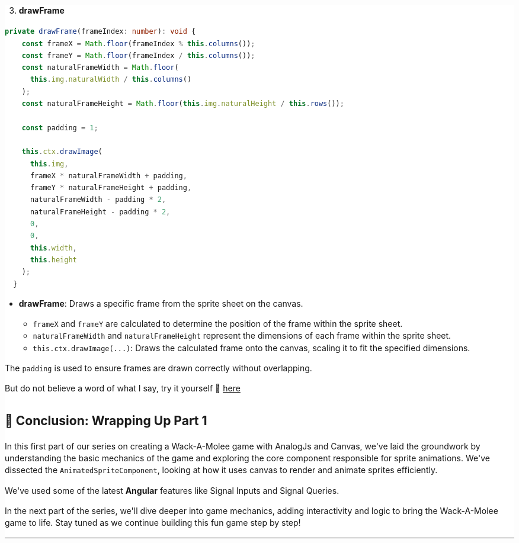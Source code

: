 3. **drawFrame**

```typescript
private drawFrame(frameIndex: number): void {
    const frameX = Math.floor(frameIndex % this.columns());
    const frameY = Math.floor(frameIndex / this.columns());
    const naturalFrameWidth = Math.floor(
      this.img.naturalWidth / this.columns()
    );
    const naturalFrameHeight = Math.floor(this.img.naturalHeight / this.rows());

    const padding = 1;

    this.ctx.drawImage(
      this.img,
      frameX * naturalFrameWidth + padding,
      frameY * naturalFrameHeight + padding,
      naturalFrameWidth - padding * 2,
      naturalFrameHeight - padding * 2,
      0,
      0,
      this.width,
      this.height
    );
  }
```

- **drawFrame**: Draws a specific frame from the sprite sheet on the canvas.

  - `frameX` and `frameY` are calculated to determine the position of the frame within the sprite sheet.
  - `naturalFrameWidth` and `naturalFrameHeight` represent the dimensions of each frame within the sprite sheet.
  - `this.ctx.drawImage(...)`: Draws the calculated frame onto the canvas, scaling it to fit the specified dimensions.

The `padding` is used to ensure frames are drawn correctly without overlapping.

But do not believe a word of what I say, try it yourself 🥸 [here](https://stackblitz.com/edit/animated-sprite-angular-canvas?file=src%2Fcanvas-animation.component.ts,src%2Fmole.component.ts)

## 🌟 Conclusion: Wrapping Up Part 1

In this first part of our series on creating a Wack-A-Molee game with AnalogJs and Canvas, we've laid the groundwork by understanding the basic mechanics of the game and exploring the core component responsible for sprite animations. We've dissected the `AnimatedSpriteComponent`, looking at how it uses canvas to render and animate sprites efficiently.

We've used some of the latest **Angular** features like Signal Inputs and Signal Queries.

In the next part of the series, we'll dive deeper into game mechanics, adding interactivity and logic to bring the Wack-A-Molee game to life. Stay tuned as we continue building this fun game step by step!

---
